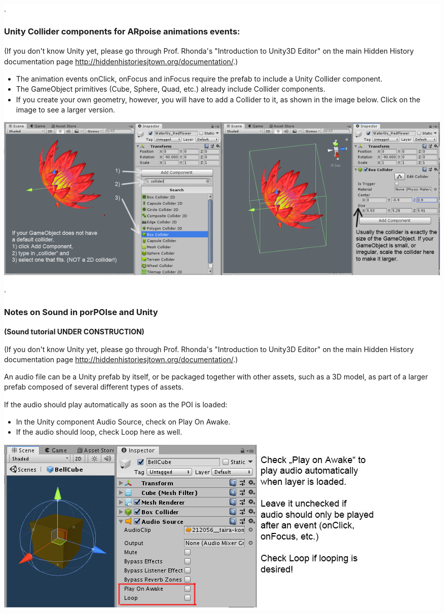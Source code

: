 .
### Unity Collider components for ARpoise animations events:

(If you don't know Unity yet, please go through Prof. Rhonda's "Introduction to Unity3D Editor" on the main Hidden History documentation page http://hiddenhistoriesjtown.org/documentation/.)

- The animation events onClick, onFocus and inFocus require the prefab to include a Unity Collider component. 
- The GameObject primitives (Cube, Sphere, Quad, etc.) already include Collider components. 
- If you create your own geometry, however, you will have to add a Collider to it, as shown in the image below. Click on the image to see a larger version. 

![Addcollider](images/UsingPorpoise_AddColliderToGameObject.png)

.
### Notes on Sound in porPOIse and Unity 

**(Sound tutorial UNDER CONSTRUCTION)**

(If you don't know Unity yet, please go through Prof. Rhonda's "Introduction to Unity3D Editor" on the main Hidden History documentation page http://hiddenhistoriesjtown.org/documentation/.)

An audio file can be a Unity prefab by itself, or be packaged together with other assets, such as a 3D model, as part of a larger prefab composed of several different types of assets.

If the audio should play automatically as soon as the POI is loaded: 
* In the Unity component Audio Source, check on Play On Awake. 
* If the audio should loop, check Loop here as well.

![Sound settings in Unity3D](images/UsingPorpoise_SoundInUnity.png)
  